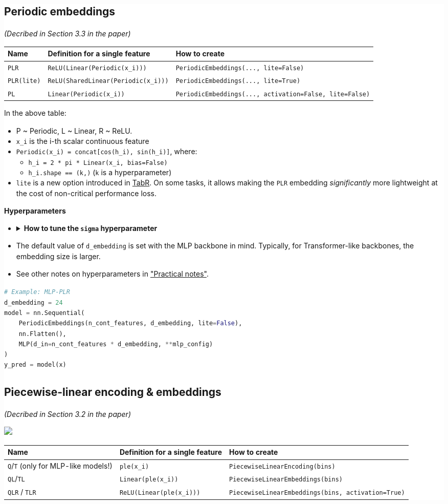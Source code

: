 ## Periodic embeddings

*(Decribed in Section 3.3 in the paper)*

| Name        | Definition for a single feature     | How to create                                           |
| :---------- | :---------------------------------- | :------------------------------------------------------ |
| `PLR`       | `ReLU(Linear(Periodic(x_i)))`       | `PeriodicEmbeddings(..., lite=False)`                   |
| `PLR(lite)` | `ReLU(SharedLinear(Periodic(x_i)))` | `PeriodicEmbeddings(..., lite=True)`                    |
| `PL`        | `Linear(Periodic(x_i))`             | `PeriodicEmbeddings(..., activation=False, lite=False)` |

In the above table:
- P ~ Periodic, L ~ Linear, R ~ ReLU.
- `x_i` is the i-th scalar continuous feature
- `Periodic(x_i) = concat[cos(h_i), sin(h_i)]`, where:
  - `h_i = 2 * pi * Linear(x_i, bias=False)`
  - `h_i.shape == (k,)` (`k` is a hyperparameter)
- `lite` is a new option introduced in
  [TabR](https://github.com/yandex-research/tabular-dl-tabr/).
  On some tasks, it allows making the `PLR` embedding *significantly* more lightweight
  at the cost of non-critical performance loss.

**Hyperparameters**

- <details><summary><b>How to tune the <code>sigma</code> hyperparameter</b></summary></details>

- The default value of `d_embedding` is set with the MLP backbone in mind.
  Typically, for Transformer-like backbones, the embedding size is larger.

- See other notes on hyperparameters in ["Practical notes"](#practical-notes).


```python
# Example: MLP-PLR
d_embedding = 24
model = nn.Sequential(
    PeriodicEmbeddings(n_cont_features, d_embedding, lite=False),
    nn.Flatten(),
    MLP(d_in=n_cont_features * d_embedding, **mlp_config)
)
y_pred = model(x)
```

## Piecewise-linear encoding & embeddings

*(Decribed in Section 3.2 in the paper)*

<img src="piecewise-linear-encoding.png" width=90%>

| Name                                | Definition for a single feature | How to create                                      |
| :---------------------------------- | :------------------------------ | :------------------------------------------------- |
| `Q`/`T` (only for MLP-like models!) | `ple(x_i)`                      | `PiecewiseLinearEncoding(bins)`                    |
| `QL`/`TL`                           | `Linear(ple(x_i))`              | `PiecewiseLinearEmbeddings(bins)`                  |
| `QLR` / `TLR`                       | `ReLU(Linear(ple(x_i)))`        | `PiecewiseLinearEmbeddings(bins, activation=True)` |
